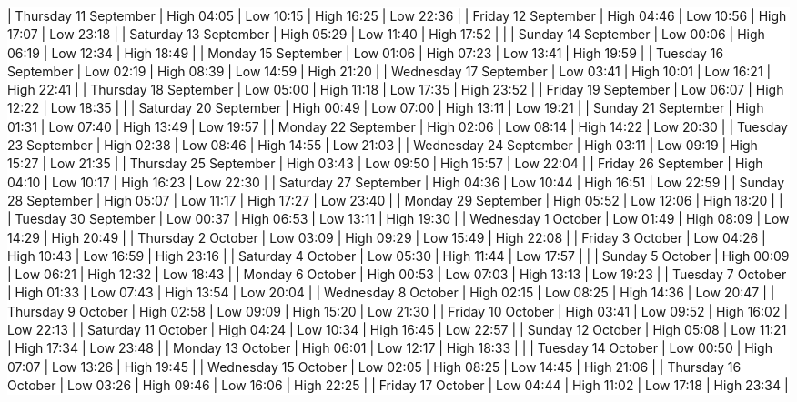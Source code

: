 | Thursday 11 September | High 04:05 | Low 10:15 | High 16:25 | Low 22:36 | 
| Friday 12 September | High 04:46 | Low 10:56 | High 17:07 | Low 23:18 | 
| Saturday 13 September | High 05:29 | Low 11:40 | High 17:52 |  | 
| Sunday 14 September | Low 00:06 | High 06:19 | Low 12:34 | High 18:49 | 
| Monday 15 September | Low 01:06 | High 07:23 | Low 13:41 | High 19:59 | 
| Tuesday 16 September | Low 02:19 | High 08:39 | Low 14:59 | High 21:20 | 
| Wednesday 17 September | Low 03:41 | High 10:01 | Low 16:21 | High 22:41 | 
| Thursday 18 September | Low 05:00 | High 11:18 | Low 17:35 | High 23:52 | 
| Friday 19 September | Low 06:07 | High 12:22 | Low 18:35 |  | 
| Saturday 20 September | High 00:49 | Low 07:00 | High 13:11 | Low 19:21 | 
| Sunday 21 September | High 01:31 | Low 07:40 | High 13:49 | Low 19:57 | 
| Monday 22 September | High 02:06 | Low 08:14 | High 14:22 | Low 20:30 | 
| Tuesday 23 September | High 02:38 | Low 08:46 | High 14:55 | Low 21:03 | 
| Wednesday 24 September | High 03:11 | Low 09:19 | High 15:27 | Low 21:35 | 
| Thursday 25 September | High 03:43 | Low 09:50 | High 15:57 | Low 22:04 | 
| Friday 26 September | High 04:10 | Low 10:17 | High 16:23 | Low 22:30 | 
| Saturday 27 September | High 04:36 | Low 10:44 | High 16:51 | Low 22:59 | 
| Sunday 28 September | High 05:07 | Low 11:17 | High 17:27 | Low 23:40 | 
| Monday 29 September | High 05:52 | Low 12:06 | High 18:20 |  | 
| Tuesday 30 September | Low 00:37 | High 06:53 | Low 13:11 | High 19:30 | 
| Wednesday 1 October | Low 01:49 | High 08:09 | Low 14:29 | High 20:49 | 
| Thursday 2 October | Low 03:09 | High 09:29 | Low 15:49 | High 22:08 | 
| Friday 3 October | Low 04:26 | High 10:43 | Low 16:59 | High 23:16 | 
| Saturday 4 October | Low 05:30 | High 11:44 | Low 17:57 |  | 
| Sunday 5 October | High 00:09 | Low 06:21 | High 12:32 | Low 18:43 | 
| Monday 6 October | High 00:53 | Low 07:03 | High 13:13 | Low 19:23 | 
| Tuesday 7 October | High 01:33 | Low 07:43 | High 13:54 | Low 20:04 | 
| Wednesday 8 October | High 02:15 | Low 08:25 | High 14:36 | Low 20:47 | 
| Thursday 9 October | High 02:58 | Low 09:09 | High 15:20 | Low 21:30 | 
| Friday 10 October | High 03:41 | Low 09:52 | High 16:02 | Low 22:13 | 
| Saturday 11 October | High 04:24 | Low 10:34 | High 16:45 | Low 22:57 | 
| Sunday 12 October | High 05:08 | Low 11:21 | High 17:34 | Low 23:48 | 
| Monday 13 October | High 06:01 | Low 12:17 | High 18:33 |  | 
| Tuesday 14 October | Low 00:50 | High 07:07 | Low 13:26 | High 19:45 | 
| Wednesday 15 October | Low 02:05 | High 08:25 | Low 14:45 | High 21:06 | 
| Thursday 16 October | Low 03:26 | High 09:46 | Low 16:06 | High 22:25 | 
| Friday 17 October | Low 04:44 | High 11:02 | Low 17:18 | High 23:34 | 
